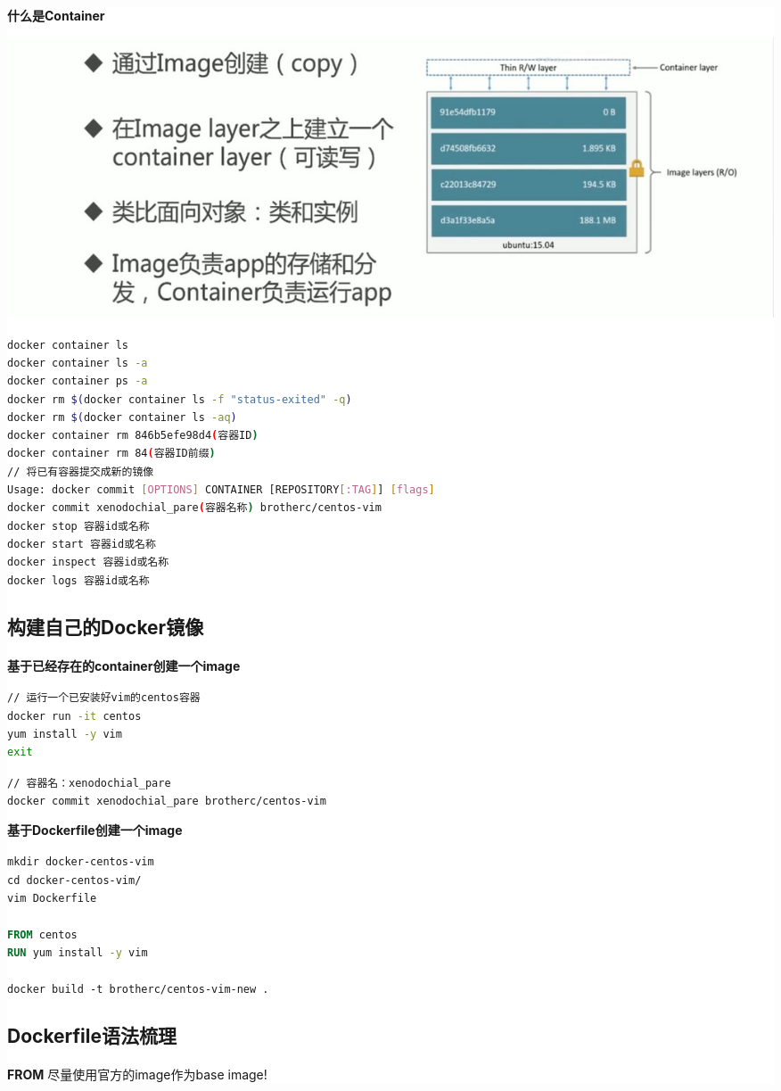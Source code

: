 **什么是Container**

![](./assets/docker/25.jpg)
```sh
docker container ls
docker container ls -a
docker container ps -a
docker rm $(docker container ls -f "status-exited" -q)
docker rm $(docker container ls -aq)
docker container rm 846b5efe98d4(容器ID)
docker container rm 84(容器ID前缀)
// 将已有容器提交成新的镜像
Usage: docker commit [OPTIONS] CONTAINER [REPOSITORY[:TAG]] [flags]
docker commit xenodochial_pare(容器名称) brotherc/centos-vim
docker stop 容器id或名称
docker start 容器id或名称
docker inspect 容器id或名称
docker logs 容器id或名称
```
## 构建自己的Docker镜像

**基于已经存在的container创建一个image**

```sh
// 运行一个已安装好vim的centos容器
docker run -it centos
yum install -y vim
exit
```
```sh
// 容器名：xenodochial_pare
docker commit xenodochial_pare brotherc/centos-vim
```
**基于Dockerfile创建一个image**

```dockerfile
mkdir docker-centos-vim
cd docker-centos-vim/
vim Dockerfile

FROM centos
RUN yum install -y vim

docker build -t brotherc/centos-vim-new .
```
## Dockerfile语法梳理
**FROM**
尽量使用官方的image作为base image!
